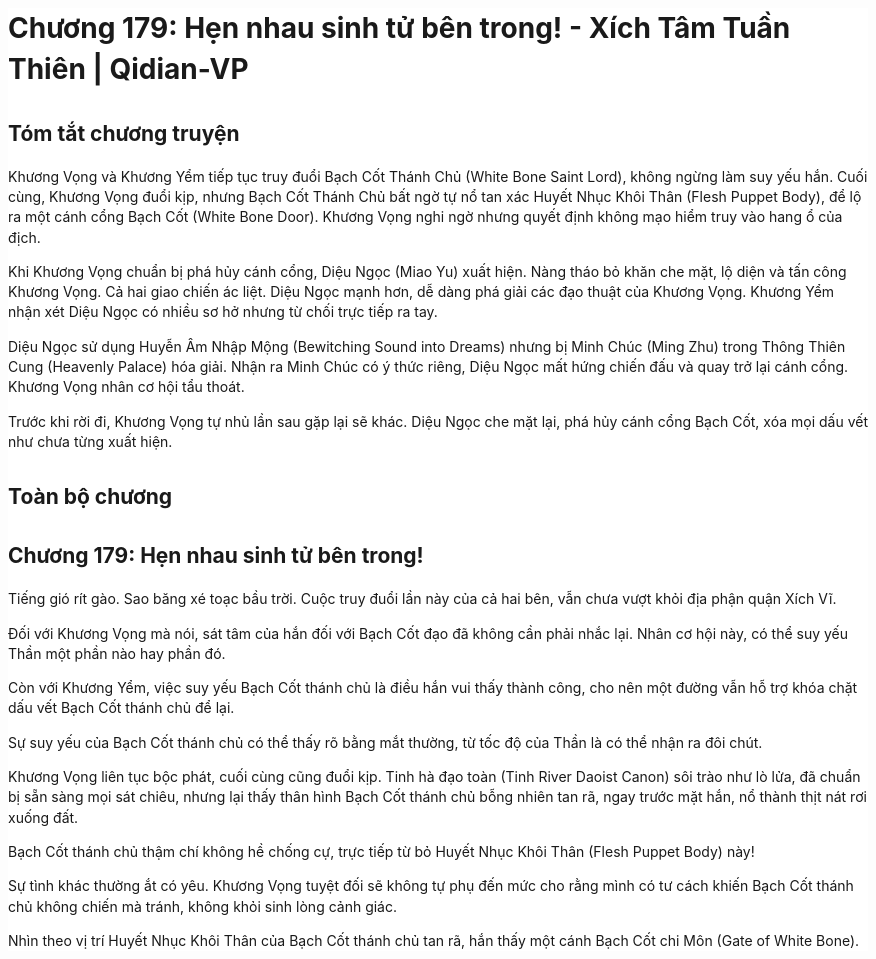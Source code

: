 # Chương 179: Hẹn nhau sinh tử bên trong! - Xích Tâm Tuần Thiên | Qidian-VP

## Tóm tắt chương truyện

Khương Vọng và Khương Yểm tiếp tục truy đuổi Bạch Cốt Thánh Chủ (White Bone Saint Lord), không ngừng làm suy yếu hắn. Cuối cùng, Khương Vọng đuổi kịp, nhưng Bạch Cốt Thánh Chủ bất ngờ tự nổ tan xác Huyết Nhục Khôi Thân (Flesh Puppet Body), để lộ ra một cánh cổng Bạch Cốt (White Bone Door). Khương Vọng nghi ngờ nhưng quyết định không mạo hiểm truy vào hang ổ của địch.

Khi Khương Vọng chuẩn bị phá hủy cánh cổng, Diệu Ngọc (Miao Yu) xuất hiện. Nàng tháo bỏ khăn che mặt, lộ diện và tấn công Khương Vọng. Cả hai giao chiến ác liệt. Diệu Ngọc mạnh hơn, dễ dàng phá giải các đạo thuật của Khương Vọng. Khương Yểm nhận xét Diệu Ngọc có nhiều sơ hở nhưng từ chối trực tiếp ra tay.

Diệu Ngọc sử dụng Huyễn Âm Nhập Mộng (Bewitching Sound into Dreams) nhưng bị Minh Chúc (Ming Zhu) trong Thông Thiên Cung (Heavenly Palace) hóa giải. Nhận ra Minh Chúc có ý thức riêng, Diệu Ngọc mất hứng chiến đấu và quay trở lại cánh cổng. Khương Vọng nhân cơ hội tẩu thoát.

Trước khi rời đi, Khương Vọng tự nhủ lần sau gặp lại sẽ khác. Diệu Ngọc che mặt lại, phá hủy cánh cổng Bạch Cốt, xóa mọi dấu vết như chưa từng xuất hiện.

## Toàn bộ chương

## Chương 179: Hẹn nhau sinh tử bên trong!

Tiếng gió rít gào.
Sao băng xé toạc bầu trời.
Cuộc truy đuổi lần này của cả hai bên, vẫn chưa vượt khỏi địa phận quận Xích Vĩ.

Đối với Khương Vọng mà nói, sát tâm của hắn đối với Bạch Cốt đạo đã không cần phải nhắc lại. Nhân cơ hội này, có thể suy yếu Thần một phần nào hay phần đó.

Còn với Khương Yểm, việc suy yếu Bạch Cốt thánh chủ là điều hắn vui thấy thành công, cho nên một đường vẫn hỗ trợ khóa chặt dấu vết Bạch Cốt thánh chủ để lại.

Sự suy yếu của Bạch Cốt thánh chủ có thể thấy rõ bằng mắt thường, từ tốc độ của Thần là có thể nhận ra đôi chút.

Khương Vọng liên tục bộc phát, cuối cùng cũng đuổi kịp.
Tinh hà đạo toàn (Tinh River Daoist Canon) sôi trào như lò lửa, đã chuẩn bị sẵn sàng mọi sát chiêu, nhưng lại thấy thân hình Bạch Cốt thánh chủ bỗng nhiên tan rã, ngay trước mặt hắn, nổ thành thịt nát rơi xuống đất.

Bạch Cốt thánh chủ thậm chí không hề chống cự, trực tiếp từ bỏ Huyết Nhục Khôi Thân (Flesh Puppet Body) này!

Sự tình khác thường ắt có yêu.
Khương Vọng tuyệt đối sẽ không tự phụ đến mức cho rằng mình có tư cách khiến Bạch Cốt thánh chủ không chiến mà tránh, không khỏi sinh lòng cảnh giác.

Nhìn theo vị trí Huyết Nhục Khôi Thân của Bạch Cốt thánh chủ tan rã, hắn thấy một cánh Bạch Cốt chi Môn (Gate of White Bone).
